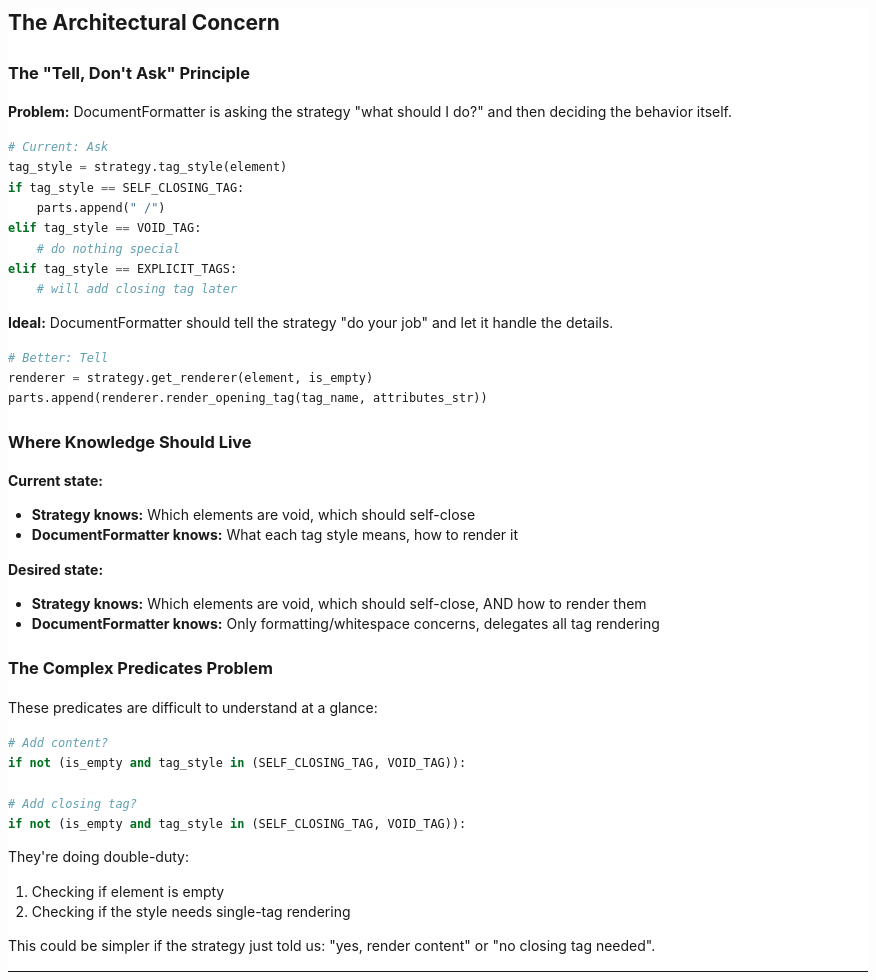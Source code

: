 
## The Architectural Concern

### The "Tell, Don't Ask" Principle

**Problem:** DocumentFormatter is asking the strategy "what should I do?" and then deciding the behavior itself.

```python
# Current: Ask
tag_style = strategy.tag_style(element)
if tag_style == SELF_CLOSING_TAG:
    parts.append(" /")
elif tag_style == VOID_TAG:
    # do nothing special
elif tag_style == EXPLICIT_TAGS:
    # will add closing tag later
```

**Ideal:** DocumentFormatter should tell the strategy "do your job" and let it handle the details.

```python
# Better: Tell
renderer = strategy.get_renderer(element, is_empty)
parts.append(renderer.render_opening_tag(tag_name, attributes_str))
```

### Where Knowledge Should Live

**Current state:**
- **Strategy knows:** Which elements are void, which should self-close
- **DocumentFormatter knows:** What each tag style means, how to render it

**Desired state:**
- **Strategy knows:** Which elements are void, which should self-close, AND how to render them
- **DocumentFormatter knows:** Only formatting/whitespace concerns, delegates all tag rendering

### The Complex Predicates Problem

These predicates are difficult to understand at a glance:

```python
# Add content?
if not (is_empty and tag_style in (SELF_CLOSING_TAG, VOID_TAG)):

# Add closing tag?
if not (is_empty and tag_style in (SELF_CLOSING_TAG, VOID_TAG)):
```

They're doing double-duty:
1. Checking if element is empty
2. Checking if the style needs single-tag rendering

This could be simpler if the strategy just told us: "yes, render content" or "no closing tag needed".

---